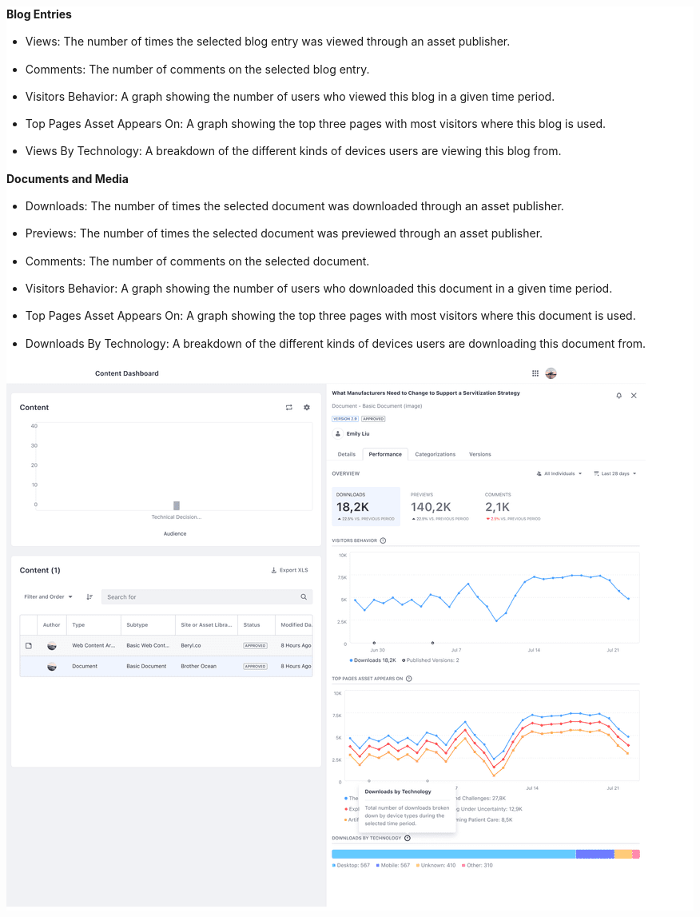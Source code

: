 **Blog Entries**

- Views: The number of times the selected blog entry was viewed through an asset publisher.

- Comments: The number of comments on the selected blog entry.

- Visitors Behavior: A graph showing the number of users who viewed this blog in a given time period.

- Top Pages Asset Appears On: A graph showing the top three pages with most visitors where this blog is used.

- Views By Technology: A breakdown of the different kinds of devices users are viewing this blog from.

**Documents and Media**

- Downloads: The number of times the selected document was downloaded through an asset publisher.

- Previews: The number of times the selected document was previewed through an asset publisher.

- Comments: The number of comments on the selected document.

- Visitors Behavior: A graph showing the number of users who downloaded this document in a given time period.

- Top Pages Asset Appears On: A graph showing the top three pages with most visitors where this document is used.

- Downloads By Technology: A breakdown of the different kinds of devices users are downloading this document from.

![The Performance tab shows different metrics for the selected document.](./content-dashboard-interface/images/12.png)
